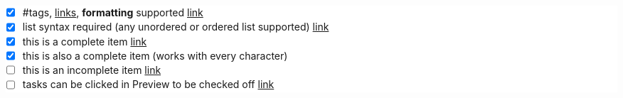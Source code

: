 - [x] #tags, [links](), **formatting** supported [link](https://todoist.com/app/task/8179077893) 
- [x] list syntax required (any unordered or ordered list supported) [link](https://todoist.com/app/task/8179077962)
- [x] this is a complete item [link](https://todoist.com/app/task/8179078069) 
- [x] this is also a complete item (works with every character)
- [ ] this is an incomplete item [link](https://todoist.com/app/task/8179078159) 
- [ ] tasks can be clicked in Preview to be checked off [link](https://todoist.com/app/task/8179078195) 

[^1]: meaningful!
[^bignote]: Here's one with multiple paragraphs and code.
[^1]: meaningful!
[^bignote]: Here's one with multiple paragraphs and code.